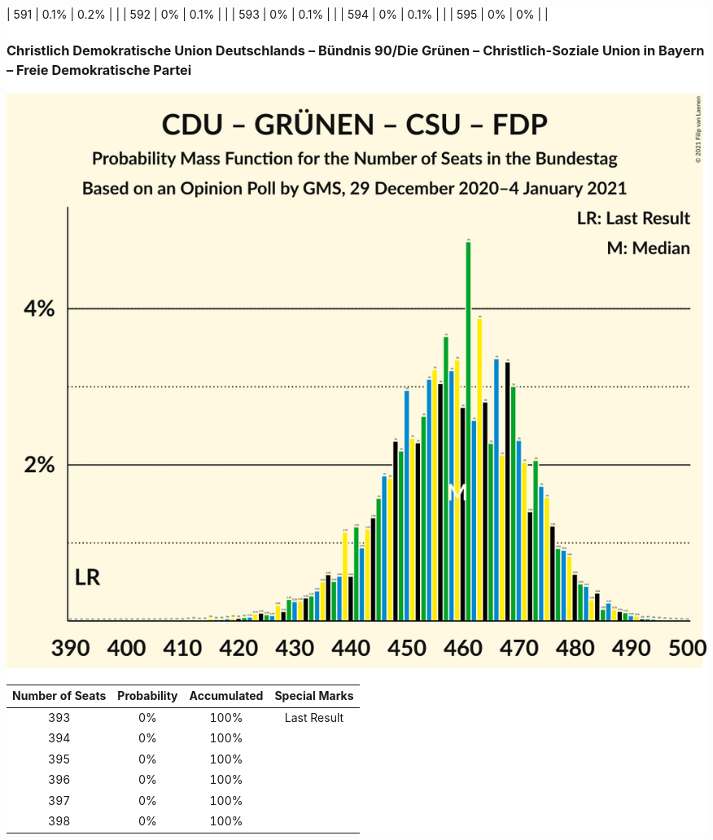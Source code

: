 | 591 | 0.1% | 0.2% |  |
| 592 | 0% | 0.1% |  |
| 593 | 0% | 0.1% |  |
| 594 | 0% | 0.1% |  |
| 595 | 0% | 0% |  |

### Christlich Demokratische Union Deutschlands – Bündnis 90/Die Grünen – Christlich-Soziale Union in Bayern – Freie Demokratische Partei

![Graph with seats probability mass function not yet produced](2021-01-04-GMS-coalitions-seats-pmf-cdu–grünen–csu–fdp.png "Seats Probability Mass Function")

| Number of Seats | Probability | Accumulated | Special Marks |
|:---------------:|:-----------:|:-----------:|:-------------:|
| 393 | 0% | 100% | Last Result |
| 394 | 0% | 100% |  |
| 395 | 0% | 100% |  |
| 396 | 0% | 100% |  |
| 397 | 0% | 100% |  |
| 398 | 0% | 100% |  |